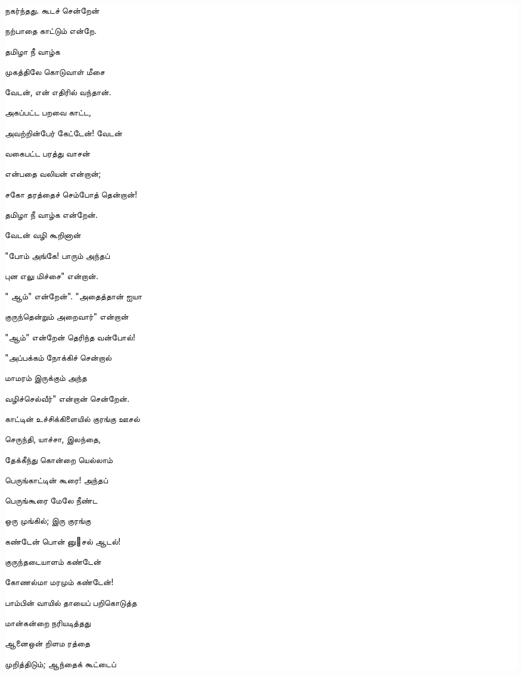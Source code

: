 நகர்ந்தது. கூடச் சென்றேன்  

நற்பாதை காட்டும் என்றே.  

தமிழா நீ வாழ்க  

முகத்திலே கொடுவாள் மீசை  

வேடன், என் எதிரில் வந்தான்.  

அகப்பட்ட பறவை காட்ட,  

அவற்றின்பேர் கேட்டேன்! வேடன்  

வகைபட்ட பரத்து வாசன்  

என்பதை வலியன் என்றான்;  

சகோ தரத்தைச் செம்போத் தென்றான்!  

தமிழா நீ வாழ்க என்றேன்.  

வேடன் வழி கூறினான்  

"போம் அங்கே! பாரும் அந்தப்  

புன எலு மிச்சை" என்றான்.  

" ஆம்" என்றேன்". "அதைத்தான் ஐயா  

குருந்தென்றும் அறைவார்" என்றான்  

"ஆம்" என்றேன் தெரிந்த வன்போல்!  

"அப்பக்கம் நோக்கிச் சென்றால்  

மாமரம் இருக்கும் அந்த  

வழிச்செல்வீர்" என்றான் சென்றேன்.  

காட்டின் உச்சிக்கிளையில் குரங்கு ஊசல்  

செருந்தி, யாச்சா, இலந்தை,  

தேக்கீந்து கொன்றை யெல்லாம்  

பெருங்காட்டின் கூரை! அந்தப்  

பெருங்கூரை மேலே நீண்ட  

ஒரு முங்கில்; இரு குரங்கு  

கண்டேன் பொன் னு஡சல் ஆடல்!  

குருந்தடையாளம் கண்டேன்  

கோணல்மா மரமும் கண்டேன்!  

பாம்பின் வாயில் தாயைப் பறிகொடுத்த  

மான்கன்றை நரியடித்தது  

ஆனைஒன் றிளம ரத்தை  

முறித்திடும்; ஆந்தைக் கூட்டைப்  
